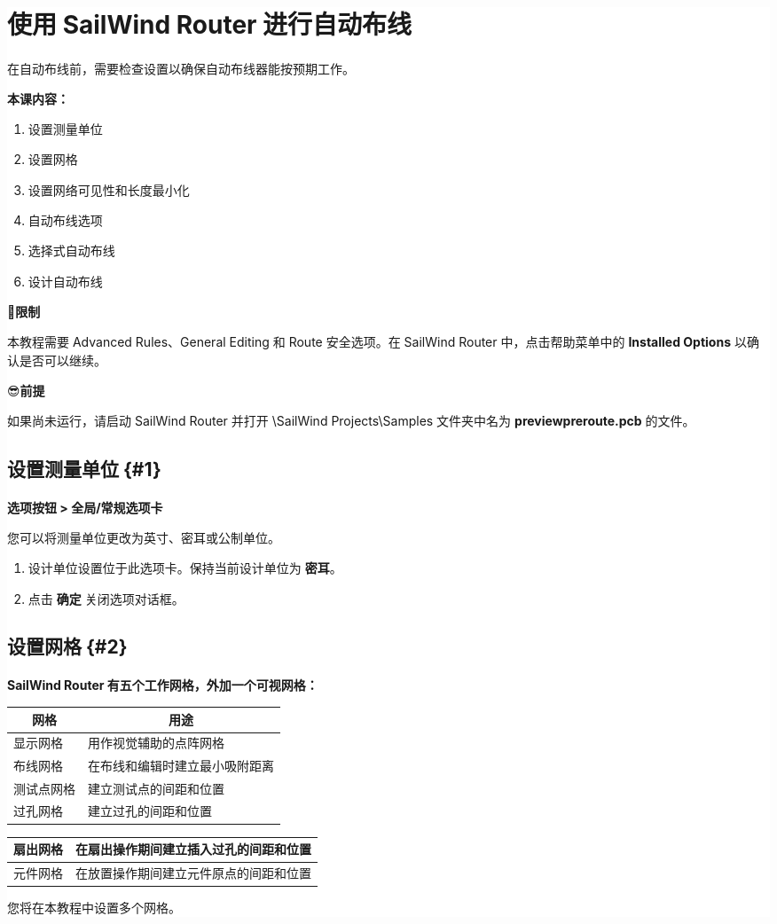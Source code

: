 # 使用 SailWind Router 进行自动布线

在自动布线前，需要检查设置以确保自动布线器能按预期工作。

**本课内容：**

1. 设置测量单位

2. 设置网格

3. 设置网络可见性和长度最小化

4. 自动布线选项

5. 选择式自动布线

6. 设计自动布线

🙊**限制**

本教程需要 Advanced Rules、General Editing 和 Route 安全选项。在 SailWind Router 中，点击帮助菜单中的 **Installed Options** 以确认是否可以继续。

😎**前提**

如果尚未运行，请启动 SailWind Router 并打开 \SailWind Projects\Samples 文件夹中名为 **previewpreroute.pcb** 的文件。

## 设置测量单位 \{#1}

**选项按钮 > 全局/常规选项卡**

您可以将测量单位更改为英寸、密耳或公制单位。

1. 设计单位设置位于此选项卡。保持当前设计单位为 **密耳**。

2. 点击 **确定** 关闭选项对话框。

## 设置网格 \{#2}

**SailWind Router 有五个工作网格，外加一个可视网格：**

| 网格       | 用途                                                      |
|------------|--------------------------------------------------------------|
| 显示网格    | 用作视觉辅助的点阵网格                                |
| 布线网格    | 在布线和编辑时建立最小吸附距离 |
| 测试点网格  | 建立测试点的间距和位置              |
| 过孔网格    | 建立过孔的间距和位置                     |

| 扇出网格    | 在扇出操作期间建立插入过孔的间距和位置        |
|-----------|--------------------------------------------------------------------------------------|
| 元件网格    | 在放置操作期间建立元件原点的间距和位置 |

您将在本教程中设置多个网格。
